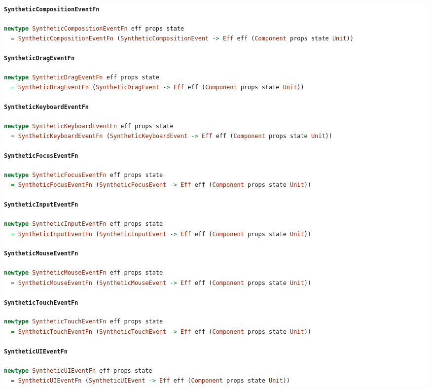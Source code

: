 
#### `SyntheticCompositionEventFn`

``` purescript
newtype SyntheticCompositionEventFn eff props state
  = SyntheticCompositionEventFn (SyntheticCompositionEvent -> Eff eff (Component props state Unit))
```


#### `SyntheticDragEventFn`

``` purescript
newtype SyntheticDragEventFn eff props state
  = SyntheticDragEventFn (SyntheticDragEvent -> Eff eff (Component props state Unit))
```


#### `SyntheticKeyboardEventFn`

``` purescript
newtype SyntheticKeyboardEventFn eff props state
  = SyntheticKeyboardEventFn (SyntheticKeyboardEvent -> Eff eff (Component props state Unit))
```


#### `SyntheticFocusEventFn`

``` purescript
newtype SyntheticFocusEventFn eff props state
  = SyntheticFocusEventFn (SyntheticFocusEvent -> Eff eff (Component props state Unit))
```


#### `SyntheticInputEventFn`

``` purescript
newtype SyntheticInputEventFn eff props state
  = SyntheticInputEventFn (SyntheticInputEvent -> Eff eff (Component props state Unit))
```


#### `SyntheticMouseEventFn`

``` purescript
newtype SyntheticMouseEventFn eff props state
  = SyntheticMouseEventFn (SyntheticMouseEvent -> Eff eff (Component props state Unit))
```


#### `SyntheticTouchEventFn`

``` purescript
newtype SyntheticTouchEventFn eff props state
  = SyntheticTouchEventFn (SyntheticTouchEvent -> Eff eff (Component props state Unit))
```


#### `SyntheticUIEventFn`

``` purescript
newtype SyntheticUIEventFn eff props state
  = SyntheticUIEventFn (SyntheticUIEvent -> Eff eff (Component props state Unit))
```
